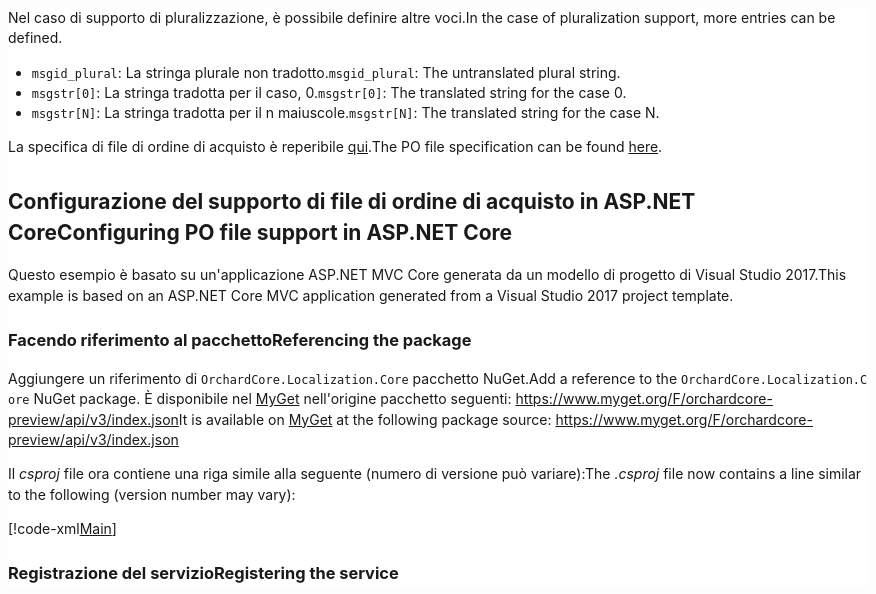 <span data-ttu-id="62ec5-125">Nel caso di supporto di pluralizzazione, è possibile definire altre voci.</span><span class="sxs-lookup"><span data-stu-id="62ec5-125">In the case of pluralization support, more entries can be defined.</span></span>

- <span data-ttu-id="62ec5-126">`msgid_plural`: La stringa plurale non tradotto.</span><span class="sxs-lookup"><span data-stu-id="62ec5-126">`msgid_plural`: The untranslated plural string.</span></span>
- <span data-ttu-id="62ec5-127">`msgstr[0]`: La stringa tradotta per il caso, 0.</span><span class="sxs-lookup"><span data-stu-id="62ec5-127">`msgstr[0]`: The translated string for the case 0.</span></span>
- <span data-ttu-id="62ec5-128">`msgstr[N]`: La stringa tradotta per il n maiuscole.</span><span class="sxs-lookup"><span data-stu-id="62ec5-128">`msgstr[N]`: The translated string for the case N.</span></span>

<span data-ttu-id="62ec5-129">La specifica di file di ordine di acquisto è reperibile [qui](https://www.gnu.org/savannah-checkouts/gnu/gettext/manual/html_node/PO-Files.html).</span><span class="sxs-lookup"><span data-stu-id="62ec5-129">The PO file specification can be found [here](https://www.gnu.org/savannah-checkouts/gnu/gettext/manual/html_node/PO-Files.html).</span></span>

## <a name="configuring-po-file-support-in-aspnet-core"></a><span data-ttu-id="62ec5-130">Configurazione del supporto di file di ordine di acquisto in ASP.NET Core</span><span class="sxs-lookup"><span data-stu-id="62ec5-130">Configuring PO file support in ASP.NET Core</span></span>

<span data-ttu-id="62ec5-131">Questo esempio è basato su un'applicazione ASP.NET MVC Core generata da un modello di progetto di Visual Studio 2017.</span><span class="sxs-lookup"><span data-stu-id="62ec5-131">This example is based on an ASP.NET Core MVC application generated from a Visual Studio 2017 project template.</span></span>

### <a name="referencing-the-package"></a><span data-ttu-id="62ec5-132">Facendo riferimento al pacchetto</span><span class="sxs-lookup"><span data-stu-id="62ec5-132">Referencing the package</span></span>

<span data-ttu-id="62ec5-133">Aggiungere un riferimento di `OrchardCore.Localization.Core` pacchetto NuGet.</span><span class="sxs-lookup"><span data-stu-id="62ec5-133">Add a reference to the `OrchardCore.Localization.Core` NuGet package.</span></span> <span data-ttu-id="62ec5-134">È disponibile nel [MyGet](https://www.myget.org/) nell'origine pacchetto seguenti: https://www.myget.org/F/orchardcore-preview/api/v3/index.json</span><span class="sxs-lookup"><span data-stu-id="62ec5-134">It is available on [MyGet](https://www.myget.org/) at the following package source: https://www.myget.org/F/orchardcore-preview/api/v3/index.json</span></span>

<span data-ttu-id="62ec5-135">Il *csproj* file ora contiene una riga simile alla seguente (numero di versione può variare):</span><span class="sxs-lookup"><span data-stu-id="62ec5-135">The *.csproj* file now contains a line similar to the following (version number may vary):</span></span>

[!code-xml[Main](localization/sample/POLocalization/POLocalization.csproj?range=9)]

### <a name="registering-the-service"></a><span data-ttu-id="62ec5-136">Registrazione del servizio</span><span class="sxs-lookup"><span data-stu-id="62ec5-136">Registering the service</span></span>
